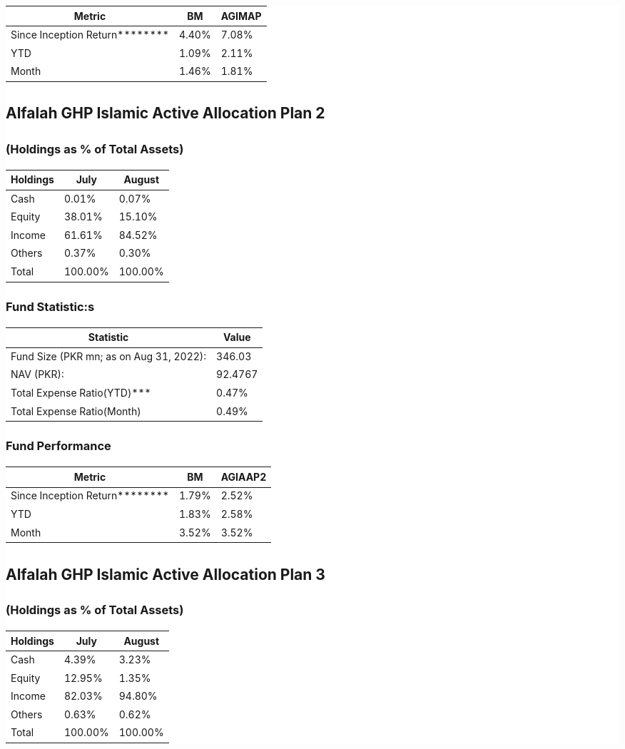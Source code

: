 | Metric                             | BM    | AGIMAP |
| ---------------------------------- | ----- | ------ |
| Since Inception Return**\*\*\*\*** | 4.40% | 7.08%  |
| YTD                                | 1.09% | 2.11%  |
| Month                              | 1.46% | 1.81%  |

## Alfalah GHP Islamic Active Allocation Plan 2

### (Holdings as % of Total Assets)

| Holdings | July    | August  |
| -------- | ------- | ------- |
| Cash     | 0.01%   | 0.07%   |
| Equity   | 38.01%  | 15.10%  |
| Income   | 61.61%  | 84.52%  |
| Others   | 0.37%   | 0.30%   |
| Total    | 100.00% | 100.00% |

### Fund Statistic:s

| Statistic                               | Value   |
| --------------------------------------- | ------- |
| Fund Size (PKR mn; as on Aug 31, 2022): | 346.03  |
| NAV (PKR):                              | 92.4767 |
| Total Expense Ratio(YTD)\*\*\*          | 0.47%   |
| Total Expense Ratio(Month)              | 0.49%   |

### Fund Performance

| Metric                             | BM    | AGIAAP2 |
| ---------------------------------- | ----- | ------- |
| Since Inception Return**\*\*\*\*** | 1.79% | 2.52%   |
| YTD                                | 1.83% | 2.58%   |
| Month                              | 3.52% | 3.52%   |

## Alfalah GHP Islamic Active Allocation Plan 3

### (Holdings as % of Total Assets)

| Holdings | July    | August  |
| -------- | ------- | ------- |
| Cash     | 4.39%   | 3.23%   |
| Equity   | 12.95%  | 1.35%   |
| Income   | 82.03%  | 94.80%  |
| Others   | 0.63%   | 0.62%   |
| Total    | 100.00% | 100.00% |
